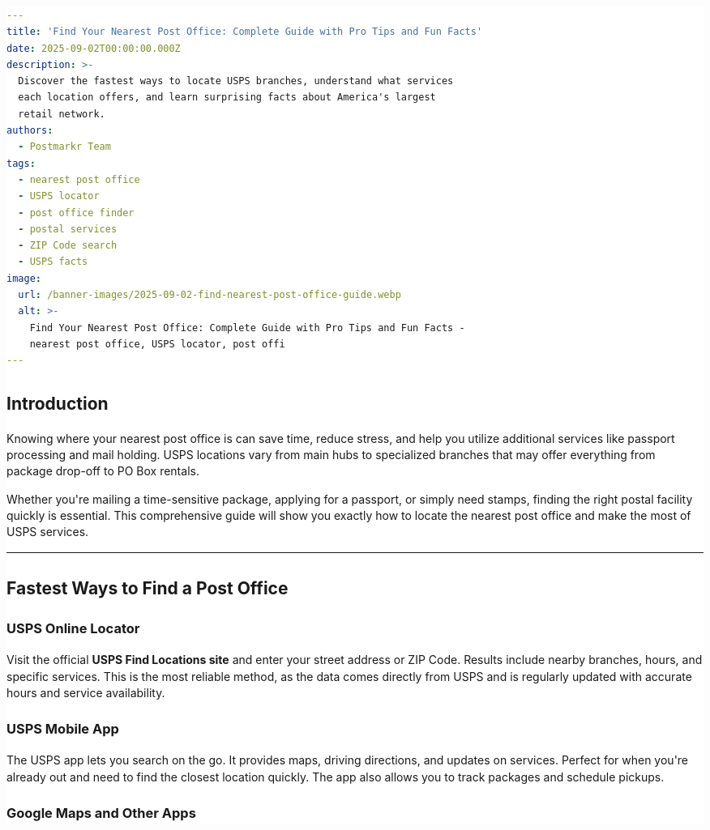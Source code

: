 ```yaml
---
title: 'Find Your Nearest Post Office: Complete Guide with Pro Tips and Fun Facts'
date: 2025-09-02T00:00:00.000Z
description: >-
  Discover the fastest ways to locate USPS branches, understand what services
  each location offers, and learn surprising facts about America's largest
  retail network.
authors:
  - Postmarkr Team
tags:
  - nearest post office
  - USPS locator
  - post office finder
  - postal services
  - ZIP Code search
  - USPS facts
image:
  url: /banner-images/2025-09-02-find-nearest-post-office-guide.webp
  alt: >-
    Find Your Nearest Post Office: Complete Guide with Pro Tips and Fun Facts -
    nearest post office, USPS locator, post offi
---
```


## Introduction

Knowing where your nearest post office is can save time, reduce stress, and help you utilize additional services like passport processing and mail holding. USPS locations vary from main hubs to specialized branches that may offer everything from package drop-off to PO Box rentals.

Whether you're mailing a time-sensitive package, applying for a passport, or simply need stamps, finding the right postal facility quickly is essential. This comprehensive guide will show you exactly how to locate the nearest post office and make the most of USPS services.

---

## Fastest Ways to Find a Post Office

### USPS Online Locator

Visit the official **USPS Find Locations site** and enter your street address or ZIP Code. Results include nearby branches, hours, and specific services. This is the most reliable method, as the data comes directly from USPS and is regularly updated with accurate hours and service availability.

### USPS Mobile App

The USPS app lets you search on the go. It provides maps, driving directions, and updates on services. Perfect for when you're already out and need to find the closest location quickly. The app also allows you to track packages and schedule pickups.

### Google Maps and Other Apps
